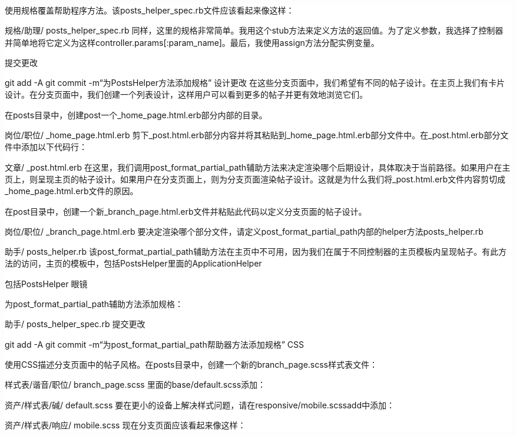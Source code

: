   使用规格覆盖帮助程序方法。该posts_helper_spec.rb文件应该看起来像这样：


  规格/助理/ posts_helper_spec.rb
  同样，这里的规格非常简单。我用这个stub方法来定义方法的返回值。为了定义参数，我选择了控制器并简单地将它定义为这样controller.params[:param_name]。最后，我使用assign方法分配实例变量。

  提交更改

  git add -A
  git commit -m“为PostsHelper方法添加规格”
  设计更改
  在这些分支页面中，我们希望有不同的帖子设计。在主页上我们有卡片设计。在分支页面中，我们创建一个列表设计，这样用户可以看到更多的帖子并更有效地浏览它们。

  在posts目录中，创建post一个_home_page.html.erb部分内部的目录。

  岗位/职位/ _home_page.html.erb
  剪下_post.html.erb部分内容并将其粘贴到_home_page.html.erb部分文件中。在_post.html.erb部分文件中添加以下代码行：


  文章/ _post.html.erb
  在这里，我们调用post_format_partial_path辅助方法来决定渲染哪个后期设计，具体取决于当前路径。如果用户在主页上，则呈现主页的帖子设计。如果用户在分支页面上，则为分支页面渲染帖子设计。这就是为什么我们将_post.html.erb文件内容剪切成_home_page.html.erb文件的原因。

  在post目录中，创建一个新_branch_page.html.erb文件并粘贴此代码以定义分支页面的帖子设计。


  岗位/职位/ _branch_page.html.erb
  要决定渲染哪个部分文件，请定义post_format_partial_path内部的helper方法posts_helper.rb


  助手/ posts_helper.rb
  该post_format_partial_path辅助方法在主页中不可用，因为我们在属于不同控制器的主页模板内呈现帖子。有此方法的访问，主页的模板中，包括PostsHelper里面的ApplicationHelper

  包括PostsHelper
  眼镜

  为post_format_partial_path辅助方法添加规格：


  助手/ posts_helper_spec.rb
  提交更改

  git add -A
  git commit -m“为post_format_partial_path帮助器方法添加规格”
  CSS

  使用CSS描述分支页面中的帖子风格。在posts目录中，创建一个新的branch_page.scss样式表文件：


  样式表/谐音/职位/ branch_page.scss
  里面的base/default.scss添加：


  资产/样式表/碱/ default.scss
  要在更小的设备上解决样式问题，请在responsive/mobile.scssadd中添加：


  资产/样式表/响应/ mobile.scss
  现在分支页面应该看起来像这样：

